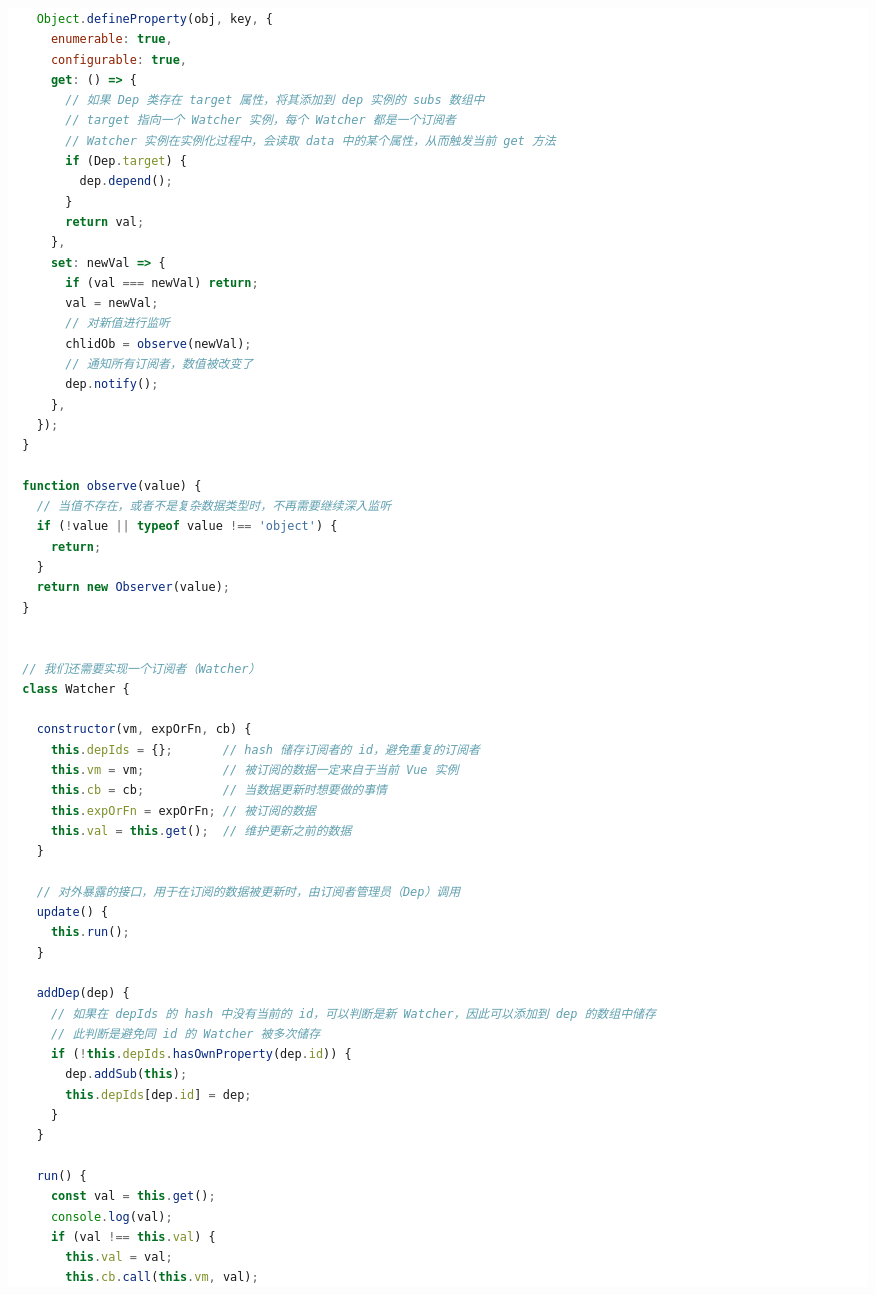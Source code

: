 ```js
    Object.defineProperty(obj, key, {
      enumerable: true,
      configurable: true,
      get: () => {
        // 如果 Dep 类存在 target 属性，将其添加到 dep 实例的 subs 数组中
        // target 指向一个 Watcher 实例，每个 Watcher 都是一个订阅者
        // Watcher 实例在实例化过程中，会读取 data 中的某个属性，从而触发当前 get 方法
        if (Dep.target) {
          dep.depend();
        }
        return val;
      },
      set: newVal => {
        if (val === newVal) return;
        val = newVal;
        // 对新值进行监听
        chlidOb = observe(newVal);
        // 通知所有订阅者，数值被改变了
        dep.notify();
      },
    });
  }

  function observe(value) {
    // 当值不存在，或者不是复杂数据类型时，不再需要继续深入监听
    if (!value || typeof value !== 'object') {
      return;
    }
    return new Observer(value);
  }


  // 我们还需要实现一个订阅者（Watcher）
  class Watcher {

    constructor(vm, expOrFn, cb) {
      this.depIds = {};       // hash 储存订阅者的 id，避免重复的订阅者
      this.vm = vm;           // 被订阅的数据一定来自于当前 Vue 实例
      this.cb = cb;           // 当数据更新时想要做的事情
      this.expOrFn = expOrFn; // 被订阅的数据
      this.val = this.get();  // 维护更新之前的数据
    }

    // 对外暴露的接口，用于在订阅的数据被更新时，由订阅者管理员（Dep）调用
    update() {
      this.run();
    }

    addDep(dep) {
      // 如果在 depIds 的 hash 中没有当前的 id，可以判断是新 Watcher，因此可以添加到 dep 的数组中储存
      // 此判断是避免同 id 的 Watcher 被多次储存
      if (!this.depIds.hasOwnProperty(dep.id)) {
        dep.addSub(this);
        this.depIds[dep.id] = dep;
      }
    }

    run() {
      const val = this.get();
      console.log(val);
      if (val !== this.val) {
        this.val = val;
        this.cb.call(this.vm, val);
```